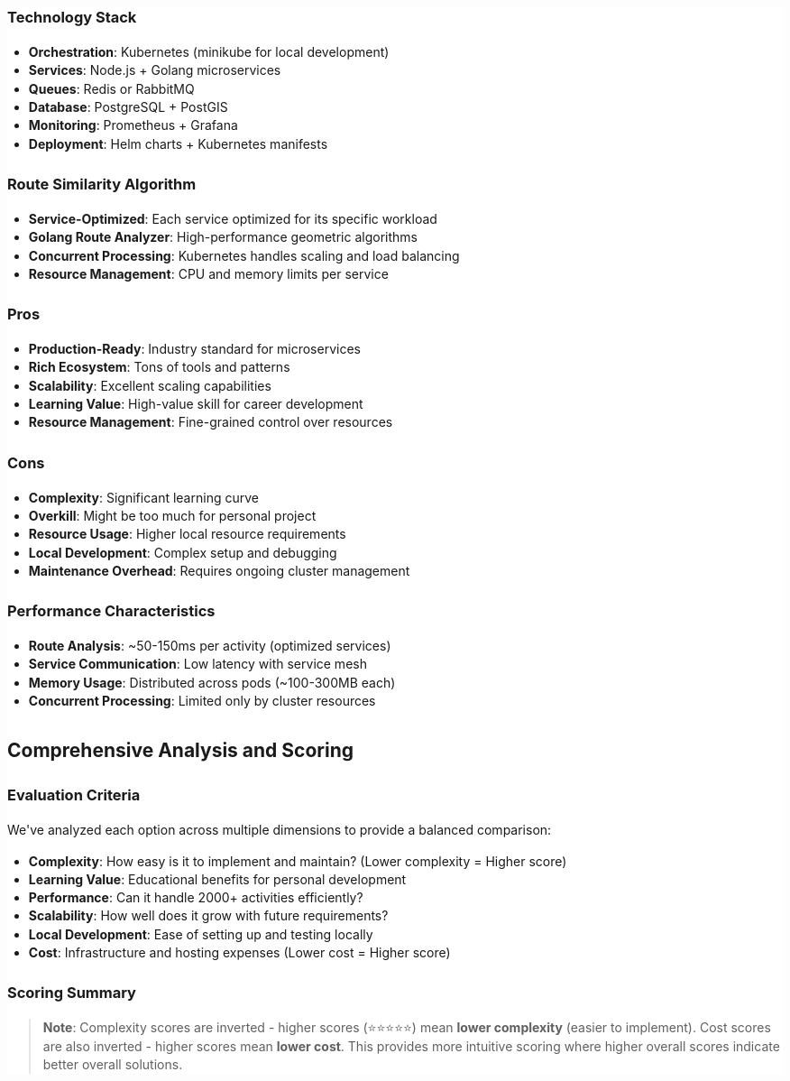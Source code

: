 ### **Technology Stack**
- **Orchestration**: Kubernetes (minikube for local development)
- **Services**: Node.js + Golang microservices
- **Queues**: Redis or RabbitMQ
- **Database**: PostgreSQL + PostGIS
- **Monitoring**: Prometheus + Grafana
- **Deployment**: Helm charts + Kubernetes manifests

### **Route Similarity Algorithm**
- **Service-Optimized**: Each service optimized for its specific workload
- **Golang Route Analyzer**: High-performance geometric algorithms
- **Concurrent Processing**: Kubernetes handles scaling and load balancing
- **Resource Management**: CPU and memory limits per service

### **Pros**
- **Production-Ready**: Industry standard for microservices
- **Rich Ecosystem**: Tons of tools and patterns
- **Scalability**: Excellent scaling capabilities
- **Learning Value**: High-value skill for career development
- **Resource Management**: Fine-grained control over resources

### **Cons**
- **Complexity**: Significant learning curve
- **Overkill**: Might be too much for personal project
- **Resource Usage**: Higher local resource requirements
- **Local Development**: Complex setup and debugging
- **Maintenance Overhead**: Requires ongoing cluster management

### **Performance Characteristics**
- **Route Analysis**: ~50-150ms per activity (optimized services)
- **Service Communication**: Low latency with service mesh
- **Memory Usage**: Distributed across pods (~100-300MB each)
- **Concurrent Processing**: Limited only by cluster resources

## Comprehensive Analysis and Scoring

### **Evaluation Criteria**
We've analyzed each option across multiple dimensions to provide a balanced comparison:

- **Complexity**: How easy is it to implement and maintain? (Lower complexity = Higher score)
- **Learning Value**: Educational benefits for personal development
- **Performance**: Can it handle 2000+ activities efficiently?
- **Scalability**: How well does it grow with future requirements?
- **Local Development**: Ease of setting up and testing locally
- **Cost**: Infrastructure and hosting expenses (Lower cost = Higher score)

### **Scoring Summary**

> **Note**: Complexity scores are inverted - higher scores (⭐⭐⭐⭐⭐) mean **lower complexity** (easier to implement). Cost scores are also inverted - higher scores mean **lower cost**. This provides more intuitive scoring where higher overall scores indicate better overall solutions.

